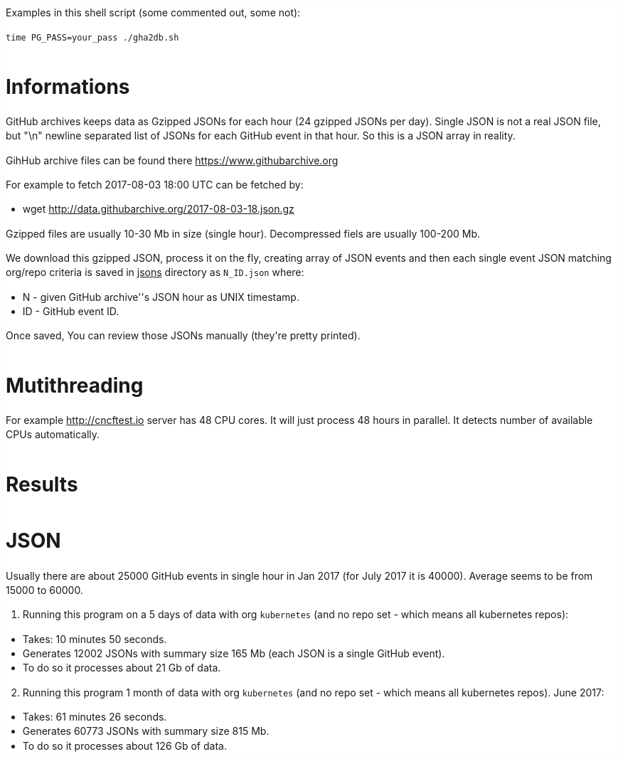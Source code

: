 Examples in this shell script (some commented out, some not):

`time PG_PASS=your_pass ./gha2db.sh`

# Informations

GitHub archives keeps data as Gzipped JSONs for each hour (24 gzipped JSONs per day).
Single JSON is not a real JSON file, but "\n" newline separated list of JSONs for each GitHub event in that hour.
So this is a JSON array in reality.

GihHub archive files can be found there <https://www.githubarchive.org>

For example to fetch 2017-08-03 18:00 UTC can be fetched by:

- wget http://data.githubarchive.org/2017-08-03-18.json.gz

Gzipped files are usually 10-30 Mb in size (single hour).
Decompressed fiels are usually 100-200 Mb.

We download this gzipped JSON, process it on the fly, creating array of JSON events and then each single event JSON matching org/repo criteria is saved in [jsons](https://github.com/cncf/gha2db/blob/master/jsons/) directory as `N_ID.json` where:
- N - given GitHub archive''s JSON hour as UNIX timestamp.
- ID - GitHub event ID.

Once saved, You can review those JSONs manually (they're pretty printed).

# Mutithreading

For example <http://cncftest.io> server has 48 CPU cores.
It will just process 48 hours in parallel.
It detects number of available CPUs automatically.

# Results

# JSON

Usually there are about 25000 GitHub events in single hour in Jan 2017 (for July 2017 it is 40000).
Average seems to be from 15000 to 60000.

1) Running this program on a 5 days of data with org `kubernetes` (and no repo set - which means all kubernetes repos):
- Takes: 10 minutes 50 seconds.
- Generates 12002 JSONs with summary size 165 Mb (each JSON is a single GitHub event).
- To do so it processes about 21 Gb of data.

2) Running this program 1 month of data with org `kubernetes` (and no repo set - which means all kubernetes repos).
June 2017:
- Takes: 61 minutes 26 seconds.
- Generates 60773 JSONs with summary size 815 Mb.
- To do so it processes about 126 Gb of data.
